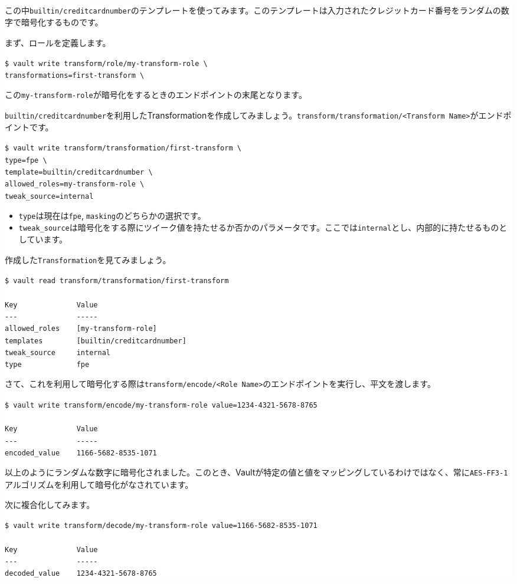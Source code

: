 この中`builtin/creditcardnumber`のテンプレートを使ってみます。このテンプレートは入力されたクレジットカード番号をランダムの数字で暗号化するものです。

まず、ロールを定義します。

```shell
$ vault write transform/role/my-transform-role \
transformations=first-transform \
```

この`my-transform-role`が暗号化をするときのエンドポイントの末尾となります。

`builtin/creditcardnumber`を利用したTransformationを作成してみましょう。`transform/transformation/<Transform Name>`がエンドポイントです。

```shell
$ vault write transform/transformation/first-transform \
type=fpe \
template=builtin/creditcardnumber \
allowed_roles=my-transform-role \
tweak_source=internal
```

* `type`は現在は`fpe`, `masking`のどちらかの選択です。
* `tweak_source`は暗号化をする際にツイーク値を持たせるか否かのパラメータです。ここでは`internal`とし、内部的に持たせるものとしています。

作成した`Transformation`を見てみましょう。

```console
$ vault read transform/transformation/first-transform

Key              Value
---              -----
allowed_roles    [my-transform-role]
templates        [builtin/creditcardnumber]
tweak_source     internal
type             fpe
```

さて、これを利用して暗号化する際は`transform/encode/<Role Name>`のエンドポイントを実行し、平文を渡します。

```console
$ vault write transform/encode/my-transform-role value=1234-4321-5678-8765

Key              Value
---              -----
encoded_value    1166-5682-8535-1071
```

以上のようにランダムな数字に暗号化されました。このとき、Vaultが特定の値と値をマッピングしているわけではなく、常に`AES-FF3-1`アルゴリズムを利用して暗号化がなされています。

次に複合化してみます。

```console
$ vault write transform/decode/my-transform-role value=1166-5682-8535-1071

Key              Value
---              -----
decoded_value    1234-4321-5678-8765
```

